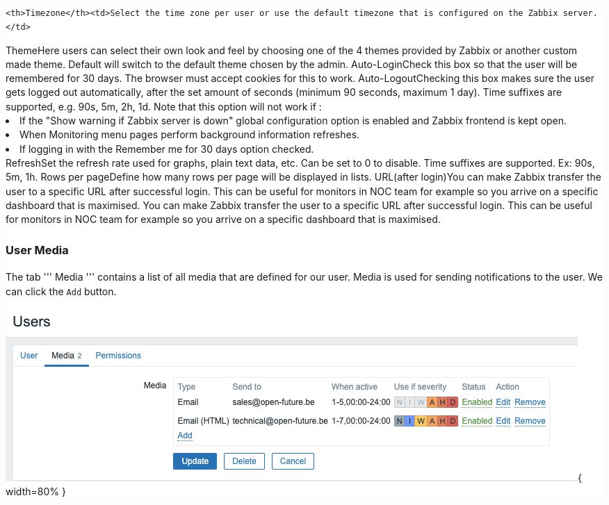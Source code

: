     <th>Timezone</th><td>Select the time zone per user or use the default timezone that is configured on the Zabbix server.</td>
  </tr>
  <tr>
    <th>Theme</th><td>Here users can select their own look and feel by choosing one of the 4 themes provided by Zabbix or another custom made theme. Default will switch to the default theme chosen by the admin.</td>
  </tr>
  <tr>
    <th>Auto-Login</th><td>Check this box so that the user will be remembered for 30 days. The browser must accept cookies for this to work.</td>
  </tr>
  <tr>
    <th>Auto-Logout</th><td>Checking this box makes sure the user gets logged out automatically, after the set amount of seconds (minimum 90 seconds, maximum 1 day). Time suffixes are supported, e.g. 90s, 5m, 2h, 1d. Note that this option will not work if : <li>If the "Show warning if Zabbix server is down" global configuration option is enabled and Zabbix frontend is kept open.</li><li>When Monitoring menu pages perform background information refreshes.</li><li>If logging in with the Remember me for 30 days option checked.</li></td>
  </tr>
  <tr>
    <th>Refresh</th><td>Set the refresh rate used for graphs, plain text data, etc. Can be set to 0 to disable. Time suffixes are supported. Ex: 90s, 5m, 1h.</td>
  </tr>
  <tr>
    <th>Rows per page</th><td>Define how many rows per page will be displayed in lists.</td>
  </tr>
  <tr>
    <th>URL(after login)</th><td>You can make Zabbix transfer the user to a specific URL after successful login. This can be useful for monitors in NOC team for example so you arrive on a specific dashboard that is maximised. You can make Zabbix transfer the user to a specific URL after successful login. This can be useful for monitors in NOC team for example so you arrive on a specific dashboard that is maximised.</td>
  </tr>
</tbody>
</table>
</body>
</html>


### User Media

The tab ''' Media ''' contains a list of all media that are defined for our user. Media is used for sending notifications to the user. We can click the ```Add``` button.

![User Media](image/user-media.png){ width=80% }
